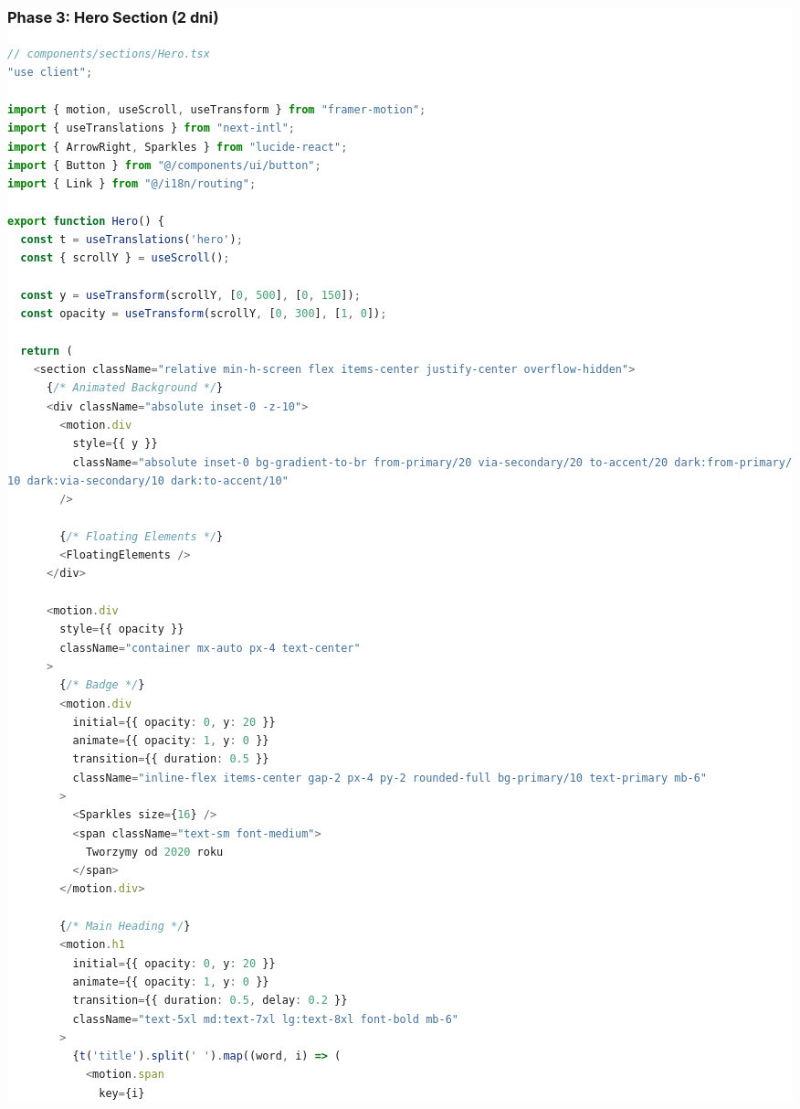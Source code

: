 ```typescript
```

### Phase 3: Hero Section (2 dni)

```typescript
// components/sections/Hero.tsx
"use client";

import { motion, useScroll, useTransform } from "framer-motion";
import { useTranslations } from "next-intl";
import { ArrowRight, Sparkles } from "lucide-react";
import { Button } from "@/components/ui/button";
import { Link } from "@/i18n/routing";

export function Hero() {
  const t = useTranslations('hero');
  const { scrollY } = useScroll();
  
  const y = useTransform(scrollY, [0, 500], [0, 150]);
  const opacity = useTransform(scrollY, [0, 300], [1, 0]);

  return (
    <section className="relative min-h-screen flex items-center justify-center overflow-hidden">
      {/* Animated Background */}
      <div className="absolute inset-0 -z-10">
        <motion.div
          style={{ y }}
          className="absolute inset-0 bg-gradient-to-br from-primary/20 via-secondary/20 to-accent/20 dark:from-primary/10 dark:via-secondary/10 dark:to-accent/10"
        />
        
        {/* Floating Elements */}
        <FloatingElements />
      </div>

      <motion.div
        style={{ opacity }}
        className="container mx-auto px-4 text-center"
      >
        {/* Badge */}
        <motion.div
          initial={{ opacity: 0, y: 20 }}
          animate={{ opacity: 1, y: 0 }}
          transition={{ duration: 0.5 }}
          className="inline-flex items-center gap-2 px-4 py-2 rounded-full bg-primary/10 text-primary mb-6"
        >
          <Sparkles size={16} />
          <span className="text-sm font-medium">
            Tworzymy od 2020 roku
          </span>
        </motion.div>

        {/* Main Heading */}
        <motion.h1
          initial={{ opacity: 0, y: 20 }}
          animate={{ opacity: 1, y: 0 }}
          transition={{ duration: 0.5, delay: 0.2 }}
          className="text-5xl md:text-7xl lg:text-8xl font-bold mb-6"
        >
          {t('title').split(' ').map((word, i) => (
            <motion.span
              key={i}
```